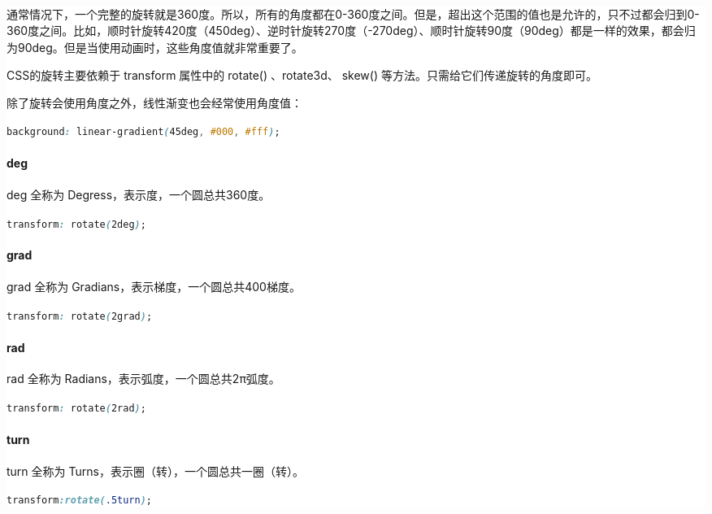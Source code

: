 
通常情况下，一个完整的旋转就是360度。所以，所有的角度都在0-360度之间。但是，超出这个范围的值也是允许的，只不过都会归到0-360度之间。比如，顺时针旋转420度（450deg）、逆时针旋转270度（-270deg）、顺时针旋转90度（90deg）都是一样的效果，都会归为90deg。但是当使用动画时，这些角度值就非常重要了。 

CSS的旋转主要依赖于 transform 属性中的 rotate() 、rotate3d、 skew() 等方法。只需给它们传递旋转的角度即可。 

除了旋转会使用角度之外，线性渐变也会经常使用角度值：

```css
background: linear-gradient(45deg, #000, #fff);

```

#### deg

deg 全称为 Degress，表示度，一个圆总共360度。

```css
transform: rotate(2deg);

```

#### grad

grad 全称为 Gradians，表示梯度，一个圆总共400梯度。

```css
transform: rotate(2grad);

```

#### rad

rad 全称为 Radians，表示弧度，一个圆总共2π弧度。

```css
transform: rotate(2rad);

```

#### turn

turn 全称为 Turns，表示圈（转），一个圆总共一圈（转）。

```css
transform:rotate(.5turn);

```

